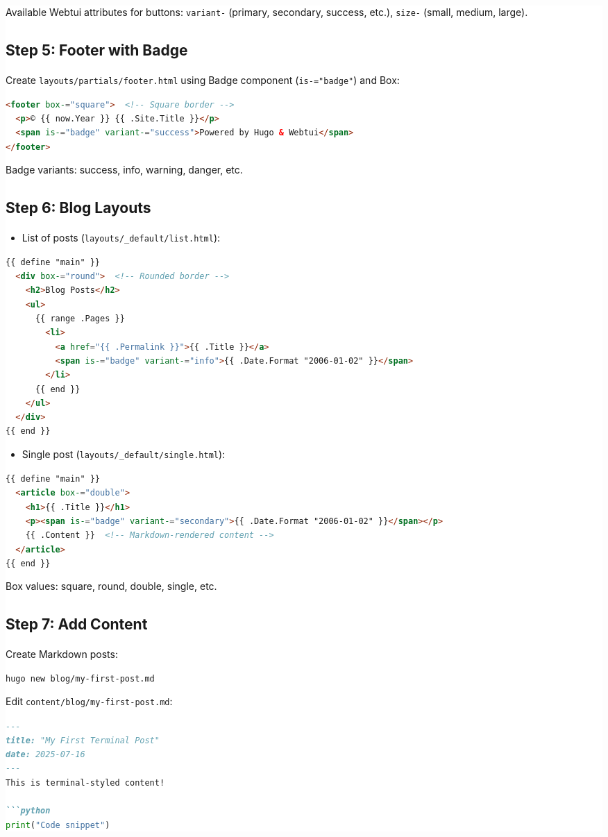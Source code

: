 Available Webtui attributes for buttons: `variant-` (primary, secondary, success, etc.), `size-` (small, medium, large).

## Step 5: Footer with Badge
Create `layouts/partials/footer.html` using Badge component (`is-="badge"`) and Box:
```html
<footer box-="square">  <!-- Square border -->
  <p>© {{ now.Year }} {{ .Site.Title }}</p>
  <span is-="badge" variant-="success">Powered by Hugo & Webtui</span>
</footer>
```

Badge variants: success, info, warning, danger, etc.

## Step 6: Blog Layouts
- List of posts (`layouts/_default/list.html`):
```html
{{ define "main" }}
  <div box-="round">  <!-- Rounded border -->
    <h2>Blog Posts</h2>
    <ul>
      {{ range .Pages }}
        <li>
          <a href="{{ .Permalink }}">{{ .Title }}</a>
          <span is-="badge" variant-="info">{{ .Date.Format "2006-01-02" }}</span>
        </li>
      {{ end }}
    </ul>
  </div>
{{ end }}
```

- Single post (`layouts/_default/single.html`):
```html
{{ define "main" }}
  <article box-="double">
    <h1>{{ .Title }}</h1>
    <p><span is-="badge" variant-="secondary">{{ .Date.Format "2006-01-02" }}</span></p>
    {{ .Content }}  <!-- Markdown-rendered content -->
  </article>
{{ end }}
```

Box values: square, round, double, single, etc.

## Step 7: Add Content
Create Markdown posts:
```bash
hugo new blog/my-first-post.md
```
Edit `content/blog/my-first-post.md`:
```markdown
---
title: "My First Terminal Post"
date: 2025-07-16
---
This is terminal-styled content!

```python
print("Code snippet")
```
